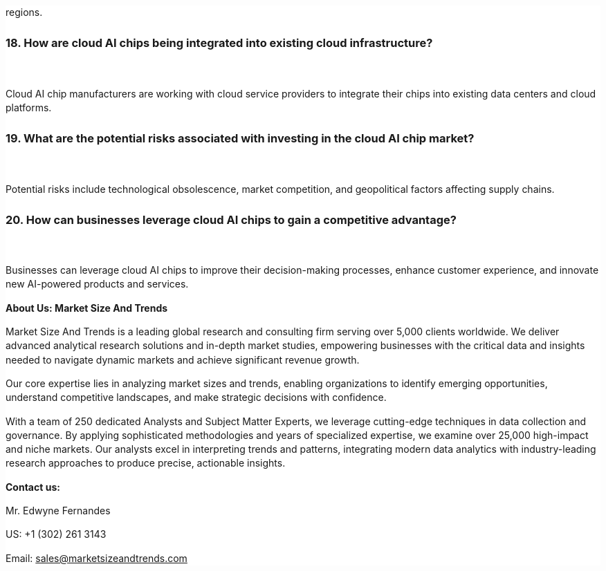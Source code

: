 regions.</p><h3>18. How are cloud AI chips being integrated into existing cloud infrastructure?</h3><p>&nbsp;</p><p>Cloud AI chip manufacturers are working with cloud service providers to integrate their chips into existing data centers and cloud platforms.</p><h3>19. What are the potential risks associated with investing in the cloud AI chip market?</h3><p>&nbsp;</p><p>Potential risks include technological obsolescence, market competition, and geopolitical factors affecting supply chains.</p><h3>20. How can businesses leverage cloud AI chips to gain a competitive advantage?</h3><p>&nbsp;</p><p>Businesses can leverage cloud AI chips to improve their decision-making processes, enhance customer experience, and innovate new AI-powered products and services.</p></body></html></p><p><strong>About Us:&nbsp;Market Size And Trends</strong></p><p>Market Size And Trends&nbsp;is a leading global research and consulting firm serving over 5,000 clients worldwide. We deliver advanced analytical research solutions and in-depth market studies, empowering businesses with the critical data and insights needed to navigate dynamic markets and achieve significant revenue growth.</p><p>Our core expertise lies in analyzing market sizes and trends, enabling organizations to identify emerging opportunities, understand competitive landscapes, and make strategic decisions with confidence.</p><p>With a team of 250 dedicated Analysts and Subject Matter Experts, we leverage cutting-edge techniques in data collection and governance. By applying sophisticated methodologies and years of specialized expertise, we examine over 25,000 high-impact and niche markets. Our analysts excel in interpreting trends and patterns, integrating modern data analytics with industry-leading research approaches to produce precise, actionable insights.</p><p><strong>Contact us:</strong></p><p>Mr. Edwyne Fernandes</p><p>US: +1 (302) 261 3143</p><p>Email: <a href="mailto:sales@marketsizeandtrends.com">sales@marketsizeandtrends.com</a>&nbsp;</p>
